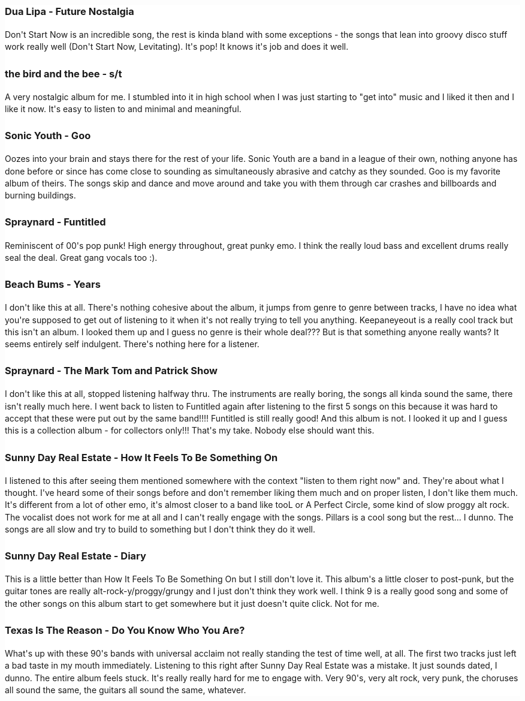 ### Dua Lipa - Future Nostalgia
Don't Start Now is an incredible song, the rest is kinda bland with some exceptions - the songs that lean into groovy disco stuff work really well (Don't Start Now, Levitating). It's pop! It knows it's job and does it well.

### the bird and the bee - s/t
A very nostalgic album for me. I stumbled into it in high school when I was just starting to "get into" music and I liked it then and I like it now. It's easy to listen to and minimal and meaningful.

### Sonic Youth - Goo
Oozes into your brain and stays there for the rest of your life. Sonic Youth are a band in a league of their own, nothing anyone has done before or since has come close to sounding as simultaneously abrasive and catchy as they sounded. Goo is my favorite album of theirs. The songs skip and dance and move around and take you with them through car crashes and billboards and burning buildings.

### Spraynard - Funtitled
Reminiscent of 00's pop punk! High energy throughout, great punky emo. I think the really loud bass and excellent drums really seal the deal. Great gang vocals too :).

### Beach Bums - Years
I don't like this at all. There's nothing cohesive about the album, it jumps from genre to genre between tracks, I have no idea what you're supposed to get out of listening to it when it's not really trying to tell you anything. Keepaneyeout is a really cool track but this isn't an album. I looked them up and I guess no genre is their whole deal??? But is that something anyone really wants? It seems entirely self indulgent. There's nothing here for a listener.

### Spraynard - The Mark Tom and Patrick Show
I don't like this at all, stopped listening halfway thru. The instruments are really boring, the songs all kinda sound the same, there isn't really much here. I went back to listen to Funtitled again after listening to the first 5 songs on this because it was hard to accept that these were put out by the same band!!!! Funtitled is still really good! And this album is not. I looked it up and I guess this is a collection album - for collectors only!!! That's my take. Nobody else should want this.

### Sunny Day Real Estate - How It Feels To Be Something On
I listened to this after seeing them mentioned somewhere with the context "listen to them right now" and. They're about what I thought. I've heard some of their songs before and don't remember liking them much and on proper listen, I don't like them much. It's different from a lot of other emo, it's almost closer to a band like tooL or A Perfect Circle, some kind of slow proggy alt rock. The vocalist does not work for me at all and I can't really engage with the songs. Pillars is a cool song but the rest... I dunno. The songs are all slow and try to build to something but I don't think they do it well.

### Sunny Day Real Estate - Diary
This is a little better than How It Feels To Be Something On but I still don't love it. This album's a little closer to post-punk, but the guitar tones are really alt-rock-y/proggy/grungy and I just don't think they work well. I think 9 is a really good song and some of the other songs on this album start to get somewhere but it just doesn't quite click. Not for me.

### Texas Is The Reason - Do You Know Who You Are?
What's up with these 90's bands with universal acclaim not really standing the test of time well, at all. The first two tracks just left a bad taste in my mouth immediately. Listening to this right after Sunny Day Real Estate was a mistake. It just sounds dated, I dunno. The entire album feels stuck. It's really really hard for me to engage with. Very 90's, very alt rock, very punk, the choruses all sound the same, the guitars all sound the same, whatever.
